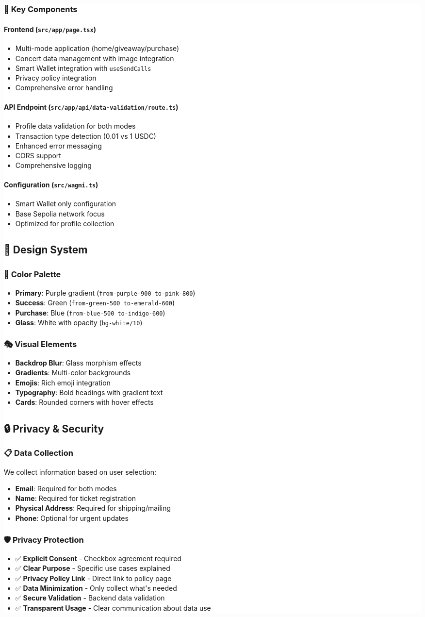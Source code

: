 ### 🔧 **Key Components**

#### **Frontend (`src/app/page.tsx`)**
- Multi-mode application (home/giveaway/purchase)
- Concert data management with image integration
- Smart Wallet integration with `useSendCalls`
- Privacy policy integration
- Comprehensive error handling

#### **API Endpoint (`src/app/api/data-validation/route.ts`)**
- Profile data validation for both modes
- Transaction type detection (0.01 vs 1 USDC)
- Enhanced error messaging
- CORS support
- Comprehensive logging

#### **Configuration (`src/wagmi.ts`)**
- Smart Wallet only configuration
- Base Sepolia network focus
- Optimized for profile collection

## 🎨 **Design System**

### 🌈 **Color Palette**
- **Primary**: Purple gradient (`from-purple-900 to-pink-800`)
- **Success**: Green (`from-green-500 to-emerald-600`)
- **Purchase**: Blue (`from-blue-500 to-indigo-600`)
- **Glass**: White with opacity (`bg-white/10`)

### 🎭 **Visual Elements**
- **Backdrop Blur**: Glass morphism effects
- **Gradients**: Multi-color backgrounds
- **Emojis**: Rich emoji integration
- **Typography**: Bold headings with gradient text
- **Cards**: Rounded corners with hover effects

## 🔒 **Privacy & Security**

### 📋 **Data Collection**
We collect information based on user selection:
- **Email**: Required for both modes
- **Name**: Required for ticket registration
- **Physical Address**: Required for shipping/mailing
- **Phone**: Optional for urgent updates

### 🛡️ **Privacy Protection**
- ✅ **Explicit Consent** - Checkbox agreement required
- ✅ **Clear Purpose** - Specific use cases explained  
- ✅ **Privacy Policy Link** - Direct link to policy page
- ✅ **Data Minimization** - Only collect what's needed
- ✅ **Secure Validation** - Backend data validation
- ✅ **Transparent Usage** - Clear communication about data use

